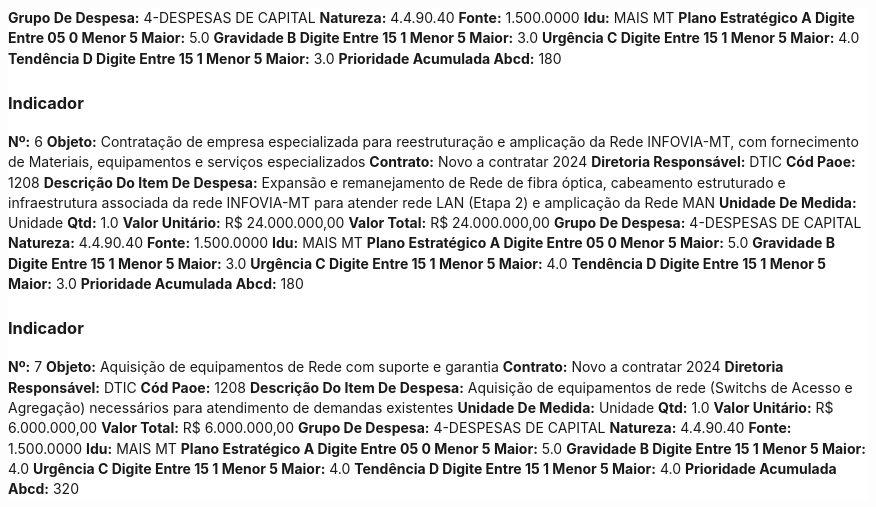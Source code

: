 **Grupo De Despesa:** 4-DESPESAS DE CAPITAL
**Natureza:** 4.4.90.40
**Fonte:** 1.500.0000
**Idu:** MAIS MT
**Plano Estratégico A Digite Entre 05 0 Menor 5 Maior:** 5.0
**Gravidade B Digite Entre 15 1 Menor 5 Maior:** 3.0
**Urgência C Digite Entre 15 1 Menor 5 Maior:** 4.0
**Tendência D Digite Entre 15 1 Menor 5 Maior:** 3.0
**Prioridade Acumulada Abcd:** 180

### Indicador

**Nº:** 6
**Objeto:** Contratação de empresa especializada para reestruturação e amplicação da Rede INFOVIA-MT, com fornecimento de Materiais, equipamentos e serviços especializados
**Contrato:** Novo a contratar 2024
**Diretoria Responsável:** DTIC
**Cód Paoe:** 1208
**Descrição Do Item De Despesa:** Expansão e remanejamento de Rede de fibra óptica, cabeamento estruturado e infraestrutura associada da rede INFOVIA-MT para atender rede LAN (Etapa 2) e amplicação da Rede MAN
**Unidade De Medida:** Unidade
**Qtd:** 1.0
**Valor Unitário:** R$ 24.000.000,00
**Valor Total:** R$ 24.000.000,00
**Grupo De Despesa:** 4-DESPESAS DE CAPITAL
**Natureza:** 4.4.90.40
**Fonte:** 1.500.0000
**Idu:** MAIS MT
**Plano Estratégico A Digite Entre 05 0 Menor 5 Maior:** 5.0
**Gravidade B Digite Entre 15 1 Menor 5 Maior:** 3.0
**Urgência C Digite Entre 15 1 Menor 5 Maior:** 4.0
**Tendência D Digite Entre 15 1 Menor 5 Maior:** 3.0
**Prioridade Acumulada Abcd:** 180

### Indicador

**Nº:** 7
**Objeto:** Aquisição de equipamentos de Rede com suporte e garantia
**Contrato:** Novo a contratar 2024
**Diretoria Responsável:** DTIC
**Cód Paoe:** 1208
**Descrição Do Item De Despesa:** Aquisição de equipamentos de rede (Switchs de Acesso e Agregação) necessários para atendimento de demandas existentes
**Unidade De Medida:** Unidade
**Qtd:** 1.0
**Valor Unitário:** R$ 6.000.000,00
**Valor Total:** R$ 6.000.000,00
**Grupo De Despesa:** 4-DESPESAS DE CAPITAL
**Natureza:** 4.4.90.40
**Fonte:** 1.500.0000
**Idu:** MAIS MT
**Plano Estratégico A Digite Entre 05 0 Menor 5 Maior:** 5.0
**Gravidade B Digite Entre 15 1 Menor 5 Maior:** 4.0
**Urgência C Digite Entre 15 1 Menor 5 Maior:** 4.0
**Tendência D Digite Entre 15 1 Menor 5 Maior:** 4.0
**Prioridade Acumulada Abcd:** 320
